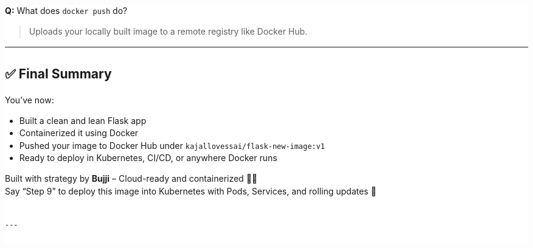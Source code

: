 **Q:** What does `docker push` do?  
> Uploads your locally built image to a remote registry like Docker Hub.

---

## ✅ Final Summary

You’ve now:
- Built a clean and lean Flask app
- Containerized it using Docker
- Pushed your image to Docker Hub under `kajallovessai/flask-new-image:v1`
- Ready to deploy in Kubernetes, CI/CD, or anywhere Docker runs

Built with strategy by **Bujji** – Cloud-ready and containerized 💼🐳  
Say “Step 9” to deploy this image into Kubernetes with Pods, Services, and rolling updates 🚀
```

---

